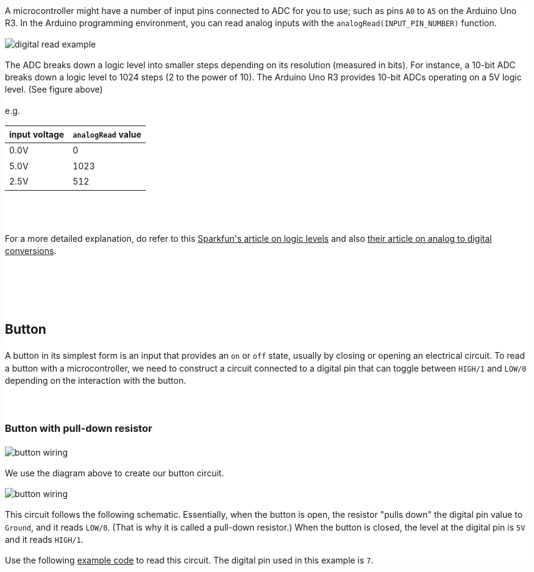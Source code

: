 A microcontroller might have a number of input pins connected to ADC for you to use; such as pins `A0` to `A5` on the Arduino Uno R3. In the Arduino programming environment, you can read analog inputs with the `analogRead(INPUT_PIN_NUMBER)` function.

![digital read example](img/analogRead.png)

The ADC breaks down a logic level into smaller steps depending on its resolution (measured in bits). For instance, a 10-bit ADC breaks down a logic level to 1024 steps (2 to the power of 10). The Arduino Uno R3 provides 10-bit ADCs operating on a 5V logic level. (See figure above)

e.g. 

| input voltage | `analogRead` value |
|---|---|
| 0.0V | 0 |
| 5.0V | 1023 |
| 2.5V | 512 |

<br>
<br>

For a more detailed explanation, do refer to this [Sparkfun's article on logic levels](https://learn.sparkfun.com/tutorials/logic-levels/) and also [their article on analog to digital conversions](https://learn.sparkfun.com/tutorials/analog-to-digital-conversion/all).

<br>
<br>
<br>

## <a id="button">Button</a>
A button in its simplest form is an input that provides an `on` or `off` state, usually by closing or opening an electrical circuit. To read a button with a microcontroller, we need to construct a circuit connected to a digital pin that can toggle between `HIGH/1` and `LOW/0` depending on the interaction with the button.

<br>

### <a id="buttonPulldown">Button with pull-down resistor</a>

![button wiring](img/buttonWiring.png) 

We use the diagram above to create our button circuit.

![button wiring](img/buttonScheme.png) 

This circuit follows the following schematic. Essentially, when the button is open, the resistor "pulls down" the digital pin value to `Ground`, and it reads `LOW/0`. (That is why it is called a pull-down resistor.) When the button is closed, the level at the digital pin is `5V` and it reads `HIGH/1`.

Use the following [example code](https://app.arduino.cc/sketches/8a19202f-7618-4c98-a974-431bd04c8f7d?view-mode=preview) to read this circuit. The digital pin used in this example is `7`.
